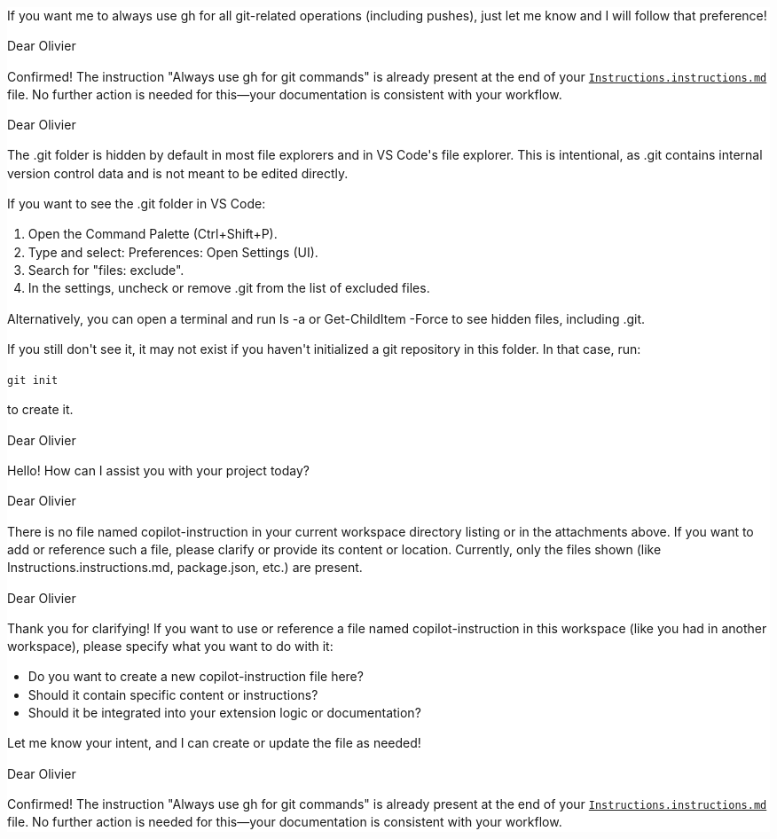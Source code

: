 If you want me to always use gh for all git-related operations (including pushes), just let me know and I will follow that preference!

Dear Olivier

Confirmed! The instruction "Always use gh for git commands" is already present at the end of your [`Instructions.instructions.md`](Instructions.instructions.md ) file. No further action is needed for this—your documentation is consistent with your workflow.

Dear Olivier

The .git folder is hidden by default in most file explorers and in VS Code's file explorer. This is intentional, as .git contains internal version control data and is not meant to be edited directly.

If you want to see the .git folder in VS Code:

1. Open the Command Palette (Ctrl+Shift+P).
2. Type and select: Preferences: Open Settings (UI).
3. Search for "files: exclude".
4. In the settings, uncheck or remove .git from the list of excluded files.

Alternatively, you can open a terminal and run ls -a or Get-ChildItem -Force to see hidden files, including .git.

If you still don't see it, it may not exist if you haven't initialized a git repository in this folder. In that case, run:
```pwsh
git init
```
to create it.

Dear Olivier

Hello! How can I assist you with your project today?

Dear Olivier

There is no file named copilot-instruction in your current workspace directory listing or in the attachments above. If you want to add or reference such a file, please clarify or provide its content or location. Currently, only the files shown (like Instructions.instructions.md, package.json, etc.) are present.

Dear Olivier

Thank you for clarifying! If you want to use or reference a file named copilot-instruction in this workspace (like you had in another workspace), please specify what you want to do with it:

- Do you want to create a new copilot-instruction file here?
- Should it contain specific content or instructions?
- Should it be integrated into your extension logic or documentation?

Let me know your intent, and I can create or update the file as needed!

Dear Olivier

Confirmed! The instruction "Always use gh for git commands" is already present at the end of your [`Instructions.instructions.md`](Instructions.instructions.md ) file. No further action is needed for this—your documentation is consistent with your workflow.
